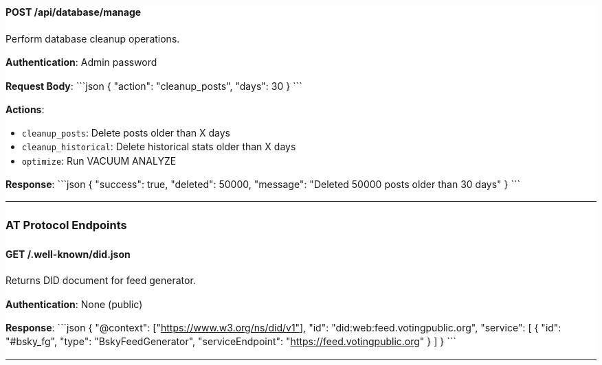 
#### POST /api/database/manage

Perform database cleanup operations.

**Authentication**: Admin password

**Request Body**:
\`\`\`json
{
  "action": "cleanup_posts",
  "days": 30
}
\`\`\`

**Actions**:
- `cleanup_posts`: Delete posts older than X days
- `cleanup_historical`: Delete historical stats older than X days
- `optimize`: Run VACUUM ANALYZE

**Response**:
\`\`\`json
{
  "success": true,
  "deleted": 50000,
  "message": "Deleted 50000 posts older than 30 days"
}
\`\`\`

---

### AT Protocol Endpoints

#### GET /.well-known/did.json

Returns DID document for feed generator.

**Authentication**: None (public)

**Response**:
\`\`\`json
{
  "@context": ["https://www.w3.org/ns/did/v1"],
  "id": "did:web:feed.votingpublic.org",
  "service": [
    {
      "id": "#bsky_fg",
      "type": "BskyFeedGenerator",
      "serviceEndpoint": "https://feed.votingpublic.org"
    }
  ]
}
\`\`\`

---
